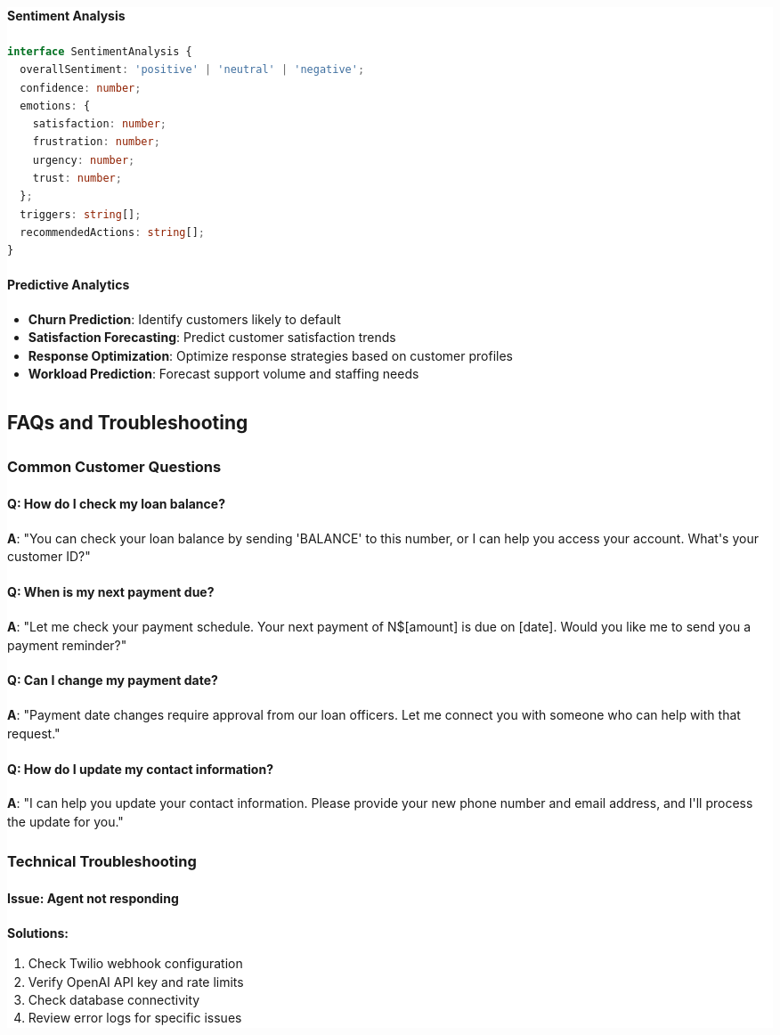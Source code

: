 #### Sentiment Analysis
```typescript
interface SentimentAnalysis {
  overallSentiment: 'positive' | 'neutral' | 'negative';
  confidence: number;
  emotions: {
    satisfaction: number;
    frustration: number;
    urgency: number;
    trust: number;
  };
  triggers: string[];
  recommendedActions: string[];
}
```

#### Predictive Analytics
- **Churn Prediction**: Identify customers likely to default
- **Satisfaction Forecasting**: Predict customer satisfaction trends
- **Response Optimization**: Optimize response strategies based on customer profiles
- **Workload Prediction**: Forecast support volume and staffing needs

## FAQs and Troubleshooting

### Common Customer Questions

#### Q: How do I check my loan balance?
**A**: "You can check your loan balance by sending 'BALANCE' to this number, or I can help you access your account. What's your customer ID?"

#### Q: When is my next payment due?
**A**: "Let me check your payment schedule. Your next payment of N$[amount] is due on [date]. Would you like me to send you a payment reminder?"

#### Q: Can I change my payment date?
**A**: "Payment date changes require approval from our loan officers. Let me connect you with someone who can help with that request."

#### Q: How do I update my contact information?
**A**: "I can help you update your contact information. Please provide your new phone number and email address, and I'll process the update for you."

### Technical Troubleshooting

#### Issue: Agent not responding
**Solutions:**
1. Check Twilio webhook configuration
2. Verify OpenAI API key and rate limits
3. Check database connectivity
4. Review error logs for specific issues
